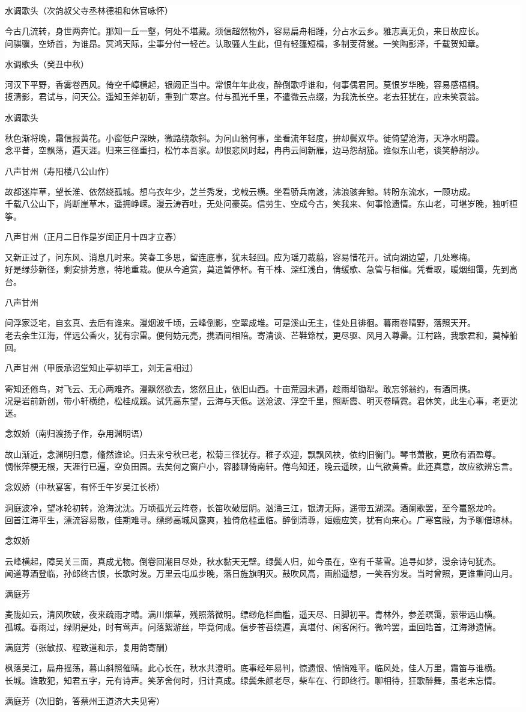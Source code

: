 水调歌头（次韵叔父寺丞林德祖和休官咏怀）  

今古几流转，身世两奔忙。那知一丘一壑，何处不堪藏。须信超然物外，容易扁舟相踵，分占水云乡。雅志真无负，来日故应长。  
问骐骥，空矫首，为谁昂。冥鸿天际，尘事分付一轻芒。认取骚人生此，但有轻篷短楫，多制芰荷裳。一笑陶彭泽，千载贺知章。  

水调歌头（癸丑中秋）  

河汉下平野，香雾卷西风。倚空千嶂横起，银阙正当中。常恨年年此夜，醉倒歌呼谁和，何事偶君同。莫恨岁华晚，容易感梧桐。  
揽清影，君试与，问天公。遥知玉斧初斫，重到广寒宫。付与孤光千里，不遣微云点缀，为我洗长空。老去狂犹在，应未笑衰翁。  

水调歌头  

秋色渐将晚，霜信报黄花。小窗低户深映，微路绕欹斜。为问山翁何事，坐看流年轻度，拚却鬓双华。徙倚望沧海，天净水明霞。  
念平昔，空飘荡，遍天涯。归来三径重扫，松竹本吾家。却恨悲风时起，冉冉云间新雁，边马怨胡笳。谁似东山老，谈笑静胡沙。  

八声甘州（寿阳楼八公山作）  

故都迷岸草，望长淮、依然绕孤城。想乌衣年少，芝兰秀发，戈戟云横。坐看骄兵南渡，沸浪骇奔鲸。转盼东流水，一顾功成。  
千载八公山下，尚断崖草木，遥拥峥嵘。漫云涛吞吐，无处问豪英。信劳生、空成今古，笑我来、何事怆遗情。东山老，可堪岁晚，独听桓筝。  

八声甘州（正月二日作是岁闰正月十四才立春）  

又新正过了，问东风、消息几时来。笑春工多思，留连底事，犹未轻回。应为瑶刀裁翦，容易惜花开。试向湖边望，几处寒梅。  
好是绿莎新径，剩安排芳意，特地重栽。便从今追赏，莫遣暂停杯。有千株、深红浅白，倩缓歌、急管与相催。凭看取，暖烟细霭，先到高台。  

八声甘州  

问浮家泛宅，自玄真、去后有谁来。漫烟波千顷，云峰倒影，空翠成堆。可是溪山无主，佳处且徘徊。暮雨卷晴野，落照天开。  
老去余生江海，伴远公香火，犹有宗雷。便何妨元亮，携酒间相陪。寄清谈、芒鞋筇杖，更尽驱、风月入尊罍。江村路，我歌君和，莫棹船回。  

八声甘州（甲辰承诏堂知止亭初毕工，刘无言相过）  

寄知还倦鸟，对飞云、无心两难齐。漫飘然欲去，悠然且止，依旧山西。十亩荒园未遍，趁雨却锄犁。敢忘邻翁约，有酒同携。  
况是岩前新创，带小轩横绝，松桂成蹊。试凭高东望，云海与天低。送沧波、浮空千里，照断霞、明灭卷晴霓。君休笑，此生心事，老更沈迷。  

念奴娇（南归渡扬子作，杂用渊明语）  

故山渐近，念渊明归意，翛然谁论。归去来兮秋已老，松菊三径犹存。稚子欢迎，飘飘风袂，依约旧衡门。琴书萧散，更欣有酒盈尊。  
惆怅萍梗无根，天涯行已遍，空负田园。去矣何之窗户小，容膝聊倚南轩。倦鸟知还，晚云遥映，山气欲黄昏。此还真意，故应欲辨忘言。  

念奴娇（中秋宴客，有怀壬午岁吴江长桥）  

洞庭波冷，望冰轮初转，沧海沈沈。万顷孤光云阵卷，长笛吹破层阴。汹涌三江，银涛无际，遥带五湖深。酒阑歌罢，至今鼍怒龙吟。  
回首江海平生，漂流容易散，佳期难寻。缥缈高城风露爽，独倚危槛重临。醉倒清尊，姮娥应笑，犹有向来心。广寒宫殿，为予聊借琼林。  

念奴娇  

云峰横起，障吴关三面，真成尤物。倒卷回潮目尽处，秋水黏天无壁。绿鬓人归，如今虽在，空有千茎雪。追寻如梦，漫余诗句犹杰。  
闻道尊酒登临，孙郎终古恨，长歌时发。万里云屯瓜步晚，落日旌旗明灭。鼓吹风高，画船遥想，一笑吞穷发。当时曾照，更谁重问山月。  

满庭芳  

麦陇如云，清风吹破，夜来疏雨才晴。满川烟草，残照落微明。缥缈危栏曲槛，遥天尽、日脚初平。青林外，参差暝霭，萦带远山横。  
孤城。春雨过，绿阴是处，时有莺声。问落絮游丝，毕竟何成。信步苍苔绕遍，真堪付、闲客闲行。微吟罢，重回皓首，江海渺遗情。  

满庭芳（张敏叔、程致道和示，复用韵寄酬）  

枫落吴江，扁舟摇荡，暮山斜照催晴。此心长在，秋水共澄明。底事经年易判，惊遗恨、悄悄难平。临风处，佳人万里，霜笛与谁横。  
长城。谁敢犯，知君五字，元有诗声。笑茅舍何时，归计真成。绿鬓朱颜老尽，柴车在、行即终行。聊相待，狂歌醉舞，虽老未忘情。  

满庭芳（次旧韵，答蔡州王道济大夫见寄）  
